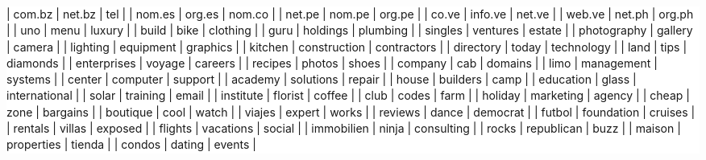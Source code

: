 | com.bz      | net.bz       | tel           |
| nom.es      | org.es       | nom.co        |
| net.pe      | nom.pe       | org.pe        |
| co.ve       | info.ve      | net.ve        |
| web.ve      | net.ph       | org.ph        |
| uno         | menu         | luxury        |
| build       | bike         | clothing      |
| guru        | holdings     | plumbing      |
| singles     | ventures     | estate        |
| photography | gallery      | camera        |
| lighting    | equipment    | graphics      |
| kitchen     | construction | contractors   |
| directory   | today        | technology    |
| land        | tips         | diamonds      |
| enterprises | voyage       | careers       |
| recipes     | photos       | shoes         |
| company     | cab          | domains       |
| limo        | management   | systems       |
| center      | computer     | support       |
| academy     | solutions    | repair        |
| house       | builders     | camp          |
| education   | glass        | international |
| solar       | training     | email         |
| institute   | florist      | coffee        |
| club        | codes        | farm          |
| holiday     | marketing    | agency        |
| cheap       | zone         | bargains      |
| boutique    | cool         | watch         |
| viajes      | expert       | works         |
| reviews     | dance        | democrat      |
| futbol      | foundation   | cruises       |
| rentals     | villas       | exposed       |
| flights     | vacations    | social        |
| immobilien  | ninja        | consulting    |
| rocks       | republican   | buzz          |
| maison      | properties   | tienda        |
| condos      | dating       | events        |